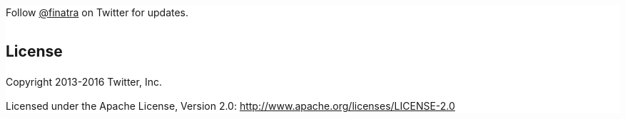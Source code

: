 Follow [@finatra](http://twitter.com/finatra) on Twitter for updates.


## License

Copyright 2013-2016 Twitter, Inc.

Licensed under the Apache License, Version 2.0: http://www.apache.org/licenses/LICENSE-2.0

[twitter-server]: https://github.com/twitter/twitter-server
[finagle]: https://github.com/twitter/finagle
[util-app]: https://github.com/twitter/util/tree/master/util-app
[util-core]: https://github.com/twitter/util/blob/master/util-core/src/main/scala/com/twitter/util/Local.scala#L90
[guice]: https://github.com/google/guice
[jackson]: https://github.com/FasterXML/jackson
[logback]: http://logback.qos.ch/
[slf4j]: http://www.slf4j.org/manual.html
[grizzled-slf4j]: http://software.clapper.org/grizzled-slf4j/
[local]: https://github.com/twitter/util/blob/master/util-core/src/main/scala/com/twitter/util/Local.scala
[mdc]: http://logback.qos.ch/manual/mdc.html
[Controller]: http/src/main/scala/com/twitter/finatra/http/Controller.scala
[HttpServer]: http/src/main/scala/com/twitter/finatra/http/HttpServer.scala
[twitter-clone-example]: examples/twitter-clone/
[maven-central]: http://search.maven.org/#search%7Cga%7C1%7Cg%3A%22com.twitter.finatra%22
[user-guide]: http://twitter.github.io/finatra/user-guide/
